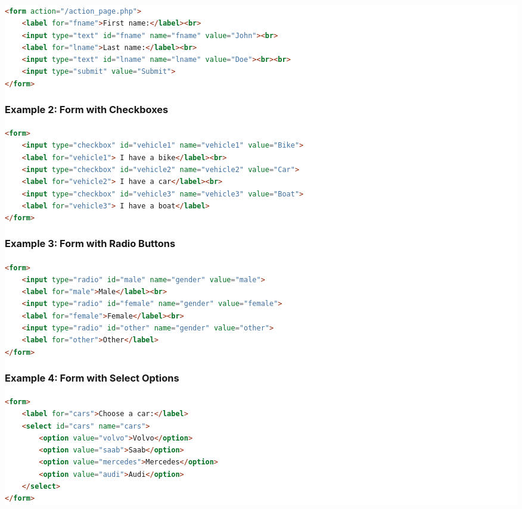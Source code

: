 ```html
<form action="/action_page.php">
    <label for="fname">First name:</label><br>
    <input type="text" id="fname" name="fname" value="John"><br>
    <label for="lname">Last name:</label><br>
    <input type="text" id="lname" name="lname" value="Doe"><br><br>
    <input type="submit" value="Submit">
</form>

```

### Example 2: Form with Checkboxes

```html
<form>
    <input type="checkbox" id="vehicle1" name="vehicle1" value="Bike">
    <label for="vehicle1"> I have a bike</label><br>
    <input type="checkbox" id="vehicle2" name="vehicle2" value="Car">
    <label for="vehicle2"> I have a car</label><br>
    <input type="checkbox" id="vehicle3" name="vehicle3" value="Boat">
    <label for="vehicle3"> I have a boat</label>
</form>

```

### Example 3: Form with Radio Buttons

```html
<form>
    <input type="radio" id="male" name="gender" value="male">
    <label for="male">Male</label><br>
    <input type="radio" id="female" name="gender" value="female">
    <label for="female">Female</label><br>
    <input type="radio" id="other" name="gender" value="other">
    <label for="other">Other</label>
</form>

```

### Example 4: Form with Select Options

```html
<form>
    <label for="cars">Choose a car:</label>
    <select id="cars" name="cars">
        <option value="volvo">Volvo</option>
        <option value="saab">Saab</option>
        <option value="mercedes">Mercedes</option>
        <option value="audi">Audi</option>
    </select>
</form>

```
